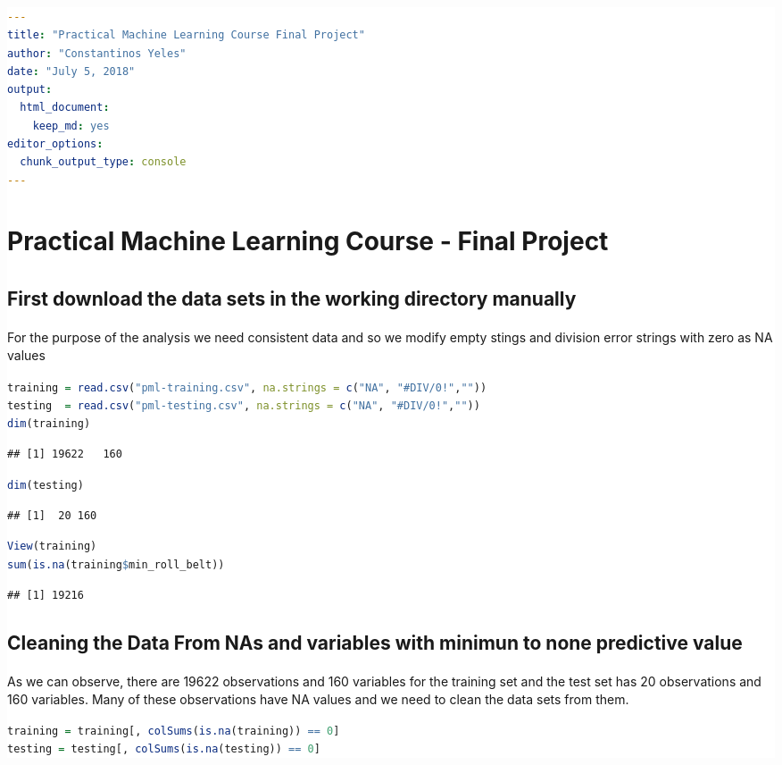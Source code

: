 ```yaml
---
title: "Practical Machine Learning Course Final Project"
author: "Constantinos Yeles"
date: "July 5, 2018"
output: 
  html_document: 
    keep_md: yes
editor_options: 
  chunk_output_type: console
---
```


# Practical Machine Learning Course - Final Project

## First download the data sets in the working directory manually
For the purpose of the analysis we need consistent data and so we modify empty stings and division error strings with zero as NA values

```r
training = read.csv("pml-training.csv", na.strings = c("NA", "#DIV/0!",""))
testing  = read.csv("pml-testing.csv", na.strings = c("NA", "#DIV/0!",""))
dim(training)
```

```
## [1] 19622   160
```

```r
dim(testing)
```

```
## [1]  20 160
```

```r
View(training)
sum(is.na(training$min_roll_belt))
```

```
## [1] 19216
```

## Cleaning the Data From NAs and variables with minimun to none predictive value 
As we can observe, there are 19622 observations and 160 variables for the training set and the test set has 20 observations and 160 variables.
Many of these observations have NA values and we need to clean the data sets from them.

```r
training = training[, colSums(is.na(training)) == 0]
testing = testing[, colSums(is.na(testing)) == 0]
```
